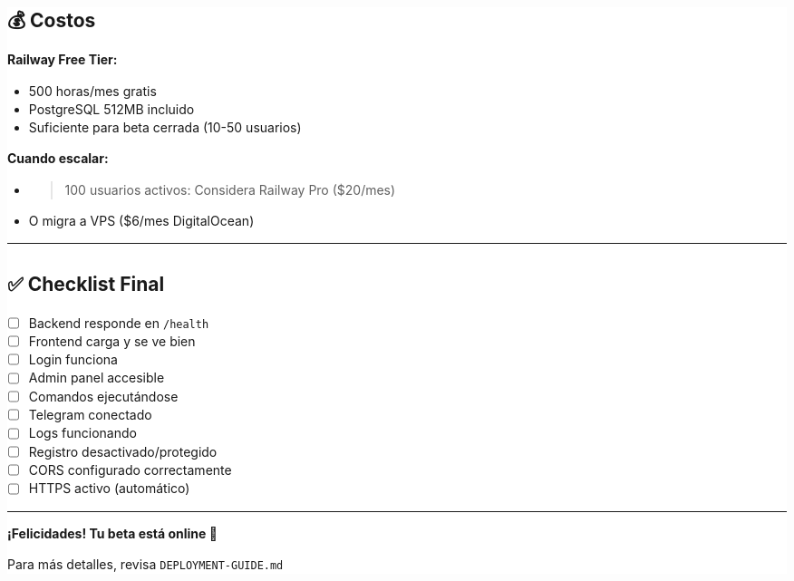 
## 💰 Costos

**Railway Free Tier:**
- 500 horas/mes gratis
- PostgreSQL 512MB incluido
- Suficiente para beta cerrada (10-50 usuarios)

**Cuando escalar:**
- >100 usuarios activos: Considera Railway Pro ($20/mes)
- O migra a VPS ($6/mes DigitalOcean)

---

## ✅ Checklist Final

- [ ] Backend responde en `/health`
- [ ] Frontend carga y se ve bien
- [ ] Login funciona
- [ ] Admin panel accesible
- [ ] Comandos ejecutándose
- [ ] Telegram conectado
- [ ] Logs funcionando
- [ ] Registro desactivado/protegido
- [ ] CORS configurado correctamente
- [ ] HTTPS activo (automático)

---

**¡Felicidades! Tu beta está online 🎉**

Para más detalles, revisa `DEPLOYMENT-GUIDE.md`
